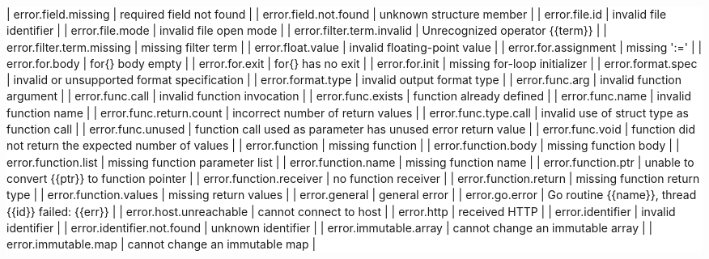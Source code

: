 | error.field.missing | required field not found |
| error.field.not.found | unknown structure member |
| error.file.id | invalid file identifier |
| error.file.mode | invalid file open mode |
| error.filter.term.invalid | Unrecognized operator {{term}} |
| error.filter.term.missing | missing filter term |
| error.float.value | invalid floating-point value |
| error.for.assignment | missing ':=' |
| error.for.body | for{} body empty |
| error.for.exit | for{} has no exit |
| error.for.init | missing for-loop initializer |
| error.format.spec | invalid or unsupported format specification |
| error.format.type | invalid output format type |
| error.func.arg | invalid function argument |
| error.func.call | invalid function invocation |
| error.func.exists | function already defined |
| error.func.name | invalid function name |
| error.func.return.count | incorrect number of return values |
| error.func.type.call | invalid use of struct type as function call |
| error.func.unused | function call used as parameter has unused error return value |
| error.func.void | function did not return the expected number of values |
| error.function | missing function |
| error.function.body | missing function body |
| error.function.list | missing function parameter list |
| error.function.name | missing function name |
| error.function.ptr | unable to convert {{ptr}} to function pointer |
| error.function.receiver | no function receiver |
| error.function.return | missing function return type |
| error.function.values | missing return values |
| error.general | general error |
| error.go.error | Go routine {{name}}, thread {{id}} failed: {{err}} |
| error.host.unreachable | cannot connect to host |
| error.http | received HTTP |
| error.identifier | invalid identifier |
| error.identifier.not.found | unknown identifier |
| error.immutable.array | cannot change an immutable array |
| error.immutable.map | cannot change an immutable map |
